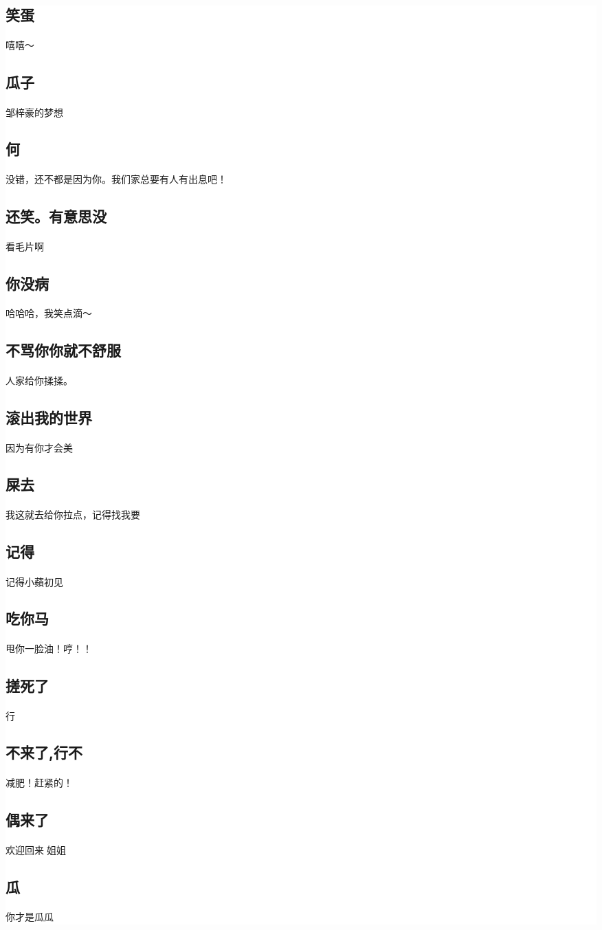 ## 笑蛋
嘻嘻～

## 瓜子
邹梓豪的梦想

## 何
没错，还不都是因为你。我们家总要有人有出息吧！

## 还笑。有意思没
看毛片啊

## 你没病
哈哈哈，我笑点滴～

## 不骂你你就不舒服
人家给你揉揉。

## 滚出我的世界
因为有你才会美

## 屎去
我这就去给你拉点，记得找我要

## 记得
记得小蘋初见

## 吃你马
甩你一脸油！哼！！

## 搓死了
行

## 不来了,行不
减肥！赶紧的！

## 偶来了
欢迎回来 姐姐

## 瓜
你才是瓜瓜
